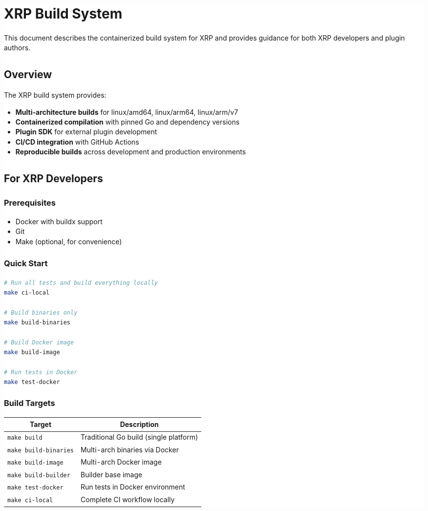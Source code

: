 # XRP Build System

This document describes the containerized build system for XRP and provides guidance for both XRP developers and plugin authors.

## Overview

The XRP build system provides:
- **Multi-architecture builds** for linux/amd64, linux/arm64, linux/arm/v7
- **Containerized compilation** with pinned Go and dependency versions
- **Plugin SDK** for external plugin development
- **CI/CD integration** with GitHub Actions
- **Reproducible builds** across development and production environments

## For XRP Developers

### Prerequisites

- Docker with buildx support
- Git
- Make (optional, for convenience)

### Quick Start

```bash
# Run all tests and build everything locally
make ci-local

# Build binaries only
make build-binaries

# Build Docker image
make build-image

# Run tests in Docker
make test-docker
```

### Build Targets

| Target | Description |
|--------|-------------|
| `make build` | Traditional Go build (single platform) |
| `make build-binaries` | Multi-arch binaries via Docker |
| `make build-image` | Multi-arch Docker image |
| `make build-builder` | Builder base image |
| `make test-docker` | Run tests in Docker environment |
| `make ci-local` | Complete CI workflow locally |
